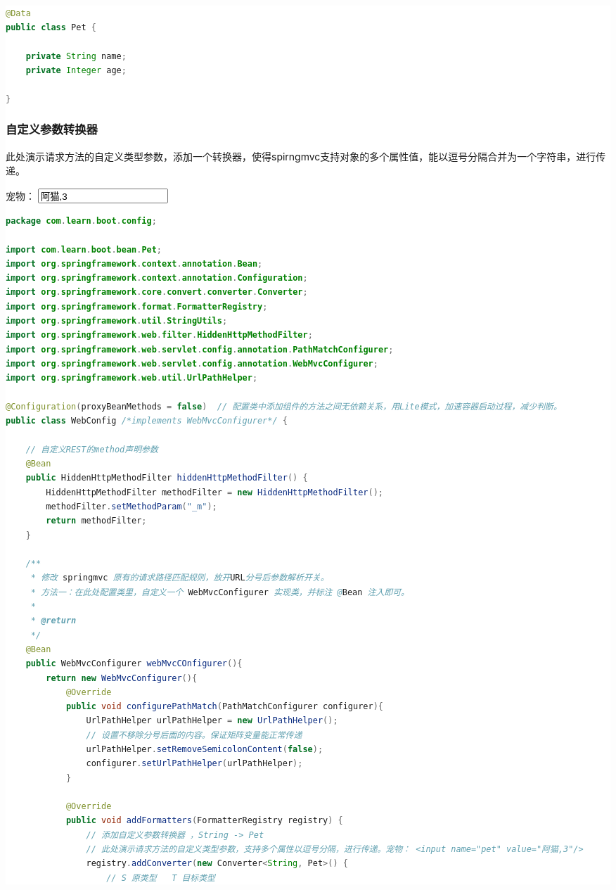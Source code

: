```java
@Data
public class Pet {

    private String name;
    private Integer age;

}

```

### 自定义参数转换器

此处演示请求方法的自定义类型参数，添加一个转换器，使得spirngmvc支持对象的多个属性值，能以逗号分隔合并为一个字符串，进行传递。

宠物： <input name="pet" value="阿猫,3"/>

```java
package com.learn.boot.config;

import com.learn.boot.bean.Pet;
import org.springframework.context.annotation.Bean;
import org.springframework.context.annotation.Configuration;
import org.springframework.core.convert.converter.Converter;
import org.springframework.format.FormatterRegistry;
import org.springframework.util.StringUtils;
import org.springframework.web.filter.HiddenHttpMethodFilter;
import org.springframework.web.servlet.config.annotation.PathMatchConfigurer;
import org.springframework.web.servlet.config.annotation.WebMvcConfigurer;
import org.springframework.web.util.UrlPathHelper;

@Configuration(proxyBeanMethods = false)  // 配置类中添加组件的方法之间无依赖关系，用Lite模式，加速容器启动过程，减少判断。
public class WebConfig /*implements WebMvcConfigurer*/ {

    // 自定义REST的method声明参数
    @Bean
    public HiddenHttpMethodFilter hiddenHttpMethodFilter() {
        HiddenHttpMethodFilter methodFilter = new HiddenHttpMethodFilter();
        methodFilter.setMethodParam("_m");
        return methodFilter;
    }

    /**
     * 修改 springmvc 原有的请求路径匹配规则，放开URL分号后参数解析开关。
     * 方法一：在此处配置类里，自定义一个 WebMvcConfigurer 实现类，并标注 @Bean 注入即可。
     *
     * @return
     */
    @Bean
    public WebMvcConfigurer webMvcCOnfigurer(){
        return new WebMvcConfigurer(){
            @Override
            public void configurePathMatch(PathMatchConfigurer configurer){
                UrlPathHelper urlPathHelper = new UrlPathHelper();
                // 设置不移除分号后面的内容。保证矩阵变量能正常传递
                urlPathHelper.setRemoveSemicolonContent(false);
                configurer.setUrlPathHelper(urlPathHelper);
            }

            @Override
            public void addFormatters(FormatterRegistry registry) {
                // 添加自定义参数转换器 ，String -> Pet
                // 此处演示请求方法的自定义类型参数，支持多个属性以逗号分隔，进行传递。宠物： <input name="pet" value="阿猫,3"/>
                registry.addConverter(new Converter<String, Pet>() {
                    // S 原类型   T 目标类型
```